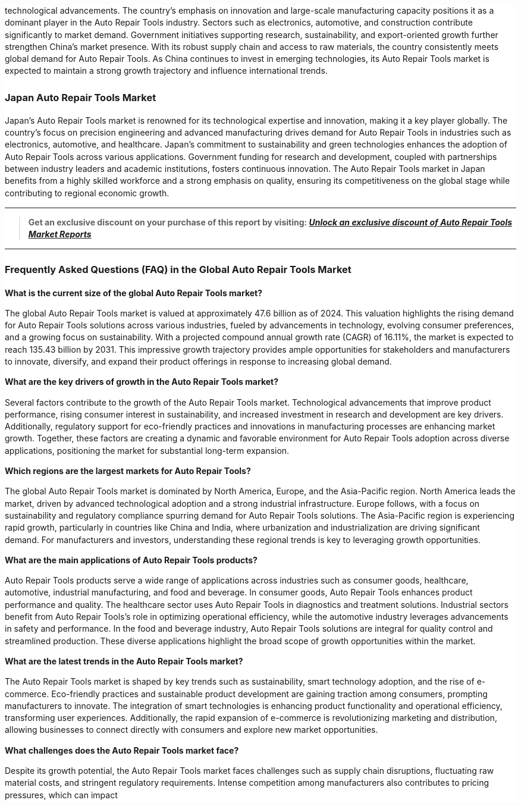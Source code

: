 technological advancements. The country&rsquo;s emphasis on innovation and large-scale manufacturing capacity positions it as a dominant player in the Auto Repair Tools industry. Sectors such as electronics, automotive, and construction contribute significantly to market demand. Government initiatives supporting research, sustainability, and export-oriented growth further strengthen China&rsquo;s market presence. With its robust supply chain and access to raw materials, the country consistently meets global demand for Auto Repair Tools. As China continues to invest in emerging technologies, its Auto Repair Tools market is expected to maintain a strong growth trajectory and influence international trends.</p><h3>Japan Auto Repair Tools Market</h3><p>Japan&rsquo;s Auto Repair Tools market is renowned for its technological expertise and innovation, making it a key player globally. The country&rsquo;s focus on precision engineering and advanced manufacturing drives demand for Auto Repair Tools in industries such as electronics, automotive, and healthcare. Japan&rsquo;s commitment to sustainability and green technologies enhances the adoption of Auto Repair Tools across various applications. Government funding for research and development, coupled with partnerships between industry leaders and academic institutions, fosters continuous innovation. The Auto Repair Tools market in Japan benefits from a highly skilled workforce and a strong emphasis on quality, ensuring its competitiveness on the global stage while contributing to regional economic growth.</p><hr /><blockquote><p><strong>Get an exclusive discount on your purchase of this report by visiting: <em><a href="://marketresearchpulse.com/ask-for-discount/38451?utm_source=Github&amp;utm_medium=0116">Unlock an exclusive discount of Auto Repair Tools Market Reports</a></em>&nbsp;</strong></p></blockquote><hr /><h3>Frequently Asked Questions (FAQ) in the Global Auto Repair Tools Market</h3><p><strong>What is the current size of the global Auto Repair Tools market?</strong></p><p>The global Auto Repair Tools market is valued at approximately 47.6 billion as of 2024. This valuation highlights the rising demand for Auto Repair Tools solutions across various industries, fueled by advancements in technology, evolving consumer preferences, and a growing focus on sustainability. With a projected compound annual growth rate (CAGR) of 16.11%, the market is expected to reach 135.43 billion by 2031. This impressive growth trajectory provides ample opportunities for stakeholders and manufacturers to innovate, diversify, and expand their product offerings in response to increasing global demand.</p><p><strong>What are the key drivers of growth in the Auto Repair Tools market?</strong></p><p>Several factors contribute to the growth of the Auto Repair Tools market. Technological advancements that improve product performance, rising consumer interest in sustainability, and increased investment in research and development are key drivers. Additionally, regulatory support for eco-friendly practices and innovations in manufacturing processes are enhancing market growth. Together, these factors are creating a dynamic and favorable environment for Auto Repair Tools adoption across diverse applications, positioning the market for substantial long-term expansion.</p><p><strong>Which regions are the largest markets for Auto Repair Tools?</strong></p><p>The global Auto Repair Tools market is dominated by North America, Europe, and the Asia-Pacific region. North America leads the market, driven by advanced technological adoption and a strong industrial infrastructure. Europe follows, with a focus on sustainability and regulatory compliance spurring demand for Auto Repair Tools solutions. The Asia-Pacific region is experiencing rapid growth, particularly in countries like China and India, where urbanization and industrialization are driving significant demand. For manufacturers and investors, understanding these regional trends is key to leveraging growth opportunities.</p><p><strong>What are the main applications of Auto Repair Tools products?</strong></p><p>Auto Repair Tools products serve a wide range of applications across industries such as consumer goods, healthcare, automotive, industrial manufacturing, and food and beverage. In consumer goods, Auto Repair Tools enhances product performance and quality. The healthcare sector uses Auto Repair Tools in diagnostics and treatment solutions. Industrial sectors benefit from Auto Repair Tools&rsquo;s role in optimizing operational efficiency, while the automotive industry leverages advancements in safety and performance. In the food and beverage industry, Auto Repair Tools solutions are integral for quality control and streamlined production. These diverse applications highlight the broad scope of growth opportunities within the market.</p><p><strong>What are the latest trends in the Auto Repair Tools market?</strong></p><p>The Auto Repair Tools market is shaped by key trends such as sustainability, smart technology adoption, and the rise of e-commerce. Eco-friendly practices and sustainable product development are gaining traction among consumers, prompting manufacturers to innovate. The integration of smart technologies is enhancing product functionality and operational efficiency, transforming user experiences. Additionally, the rapid expansion of e-commerce is revolutionizing marketing and distribution, allowing businesses to connect directly with consumers and explore new market opportunities.</p><p><strong>What challenges does the Auto Repair Tools market face?</strong></p><p>Despite its growth potential, the Auto Repair Tools market faces challenges such as supply chain disruptions, fluctuating raw material costs, and stringent regulatory requirements. Intense competition among manufacturers also contributes to pricing pressures, which can impact